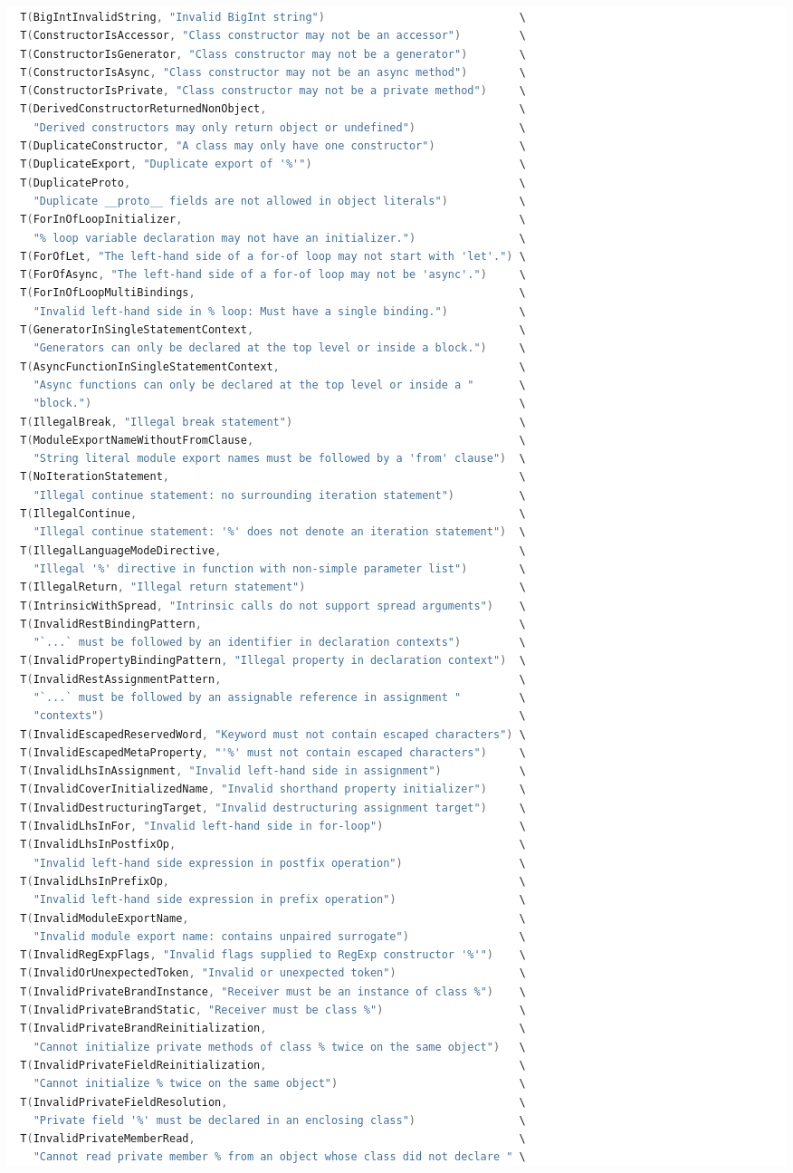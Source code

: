 ```c
  T(BigIntInvalidString, "Invalid BigInt string")                              \
  T(ConstructorIsAccessor, "Class constructor may not be an accessor")         \
  T(ConstructorIsGenerator, "Class constructor may not be a generator")        \
  T(ConstructorIsAsync, "Class constructor may not be an async method")        \
  T(ConstructorIsPrivate, "Class constructor may not be a private method")     \
  T(DerivedConstructorReturnedNonObject,                                       \
    "Derived constructors may only return object or undefined")                \
  T(DuplicateConstructor, "A class may only have one constructor")             \
  T(DuplicateExport, "Duplicate export of '%'")                                \
  T(DuplicateProto,                                                            \
    "Duplicate __proto__ fields are not allowed in object literals")           \
  T(ForInOfLoopInitializer,                                                    \
    "% loop variable declaration may not have an initializer.")                \
  T(ForOfLet, "The left-hand side of a for-of loop may not start with 'let'.") \
  T(ForOfAsync, "The left-hand side of a for-of loop may not be 'async'.")     \
  T(ForInOfLoopMultiBindings,                                                  \
    "Invalid left-hand side in % loop: Must have a single binding.")           \
  T(GeneratorInSingleStatementContext,                                         \
    "Generators can only be declared at the top level or inside a block.")     \
  T(AsyncFunctionInSingleStatementContext,                                     \
    "Async functions can only be declared at the top level or inside a "       \
    "block.")                                                                  \
  T(IllegalBreak, "Illegal break statement")                                   \
  T(ModuleExportNameWithoutFromClause,                                         \
    "String literal module export names must be followed by a 'from' clause")  \
  T(NoIterationStatement,                                                      \
    "Illegal continue statement: no surrounding iteration statement")          \
  T(IllegalContinue,                                                           \
    "Illegal continue statement: '%' does not denote an iteration statement")  \
  T(IllegalLanguageModeDirective,                                              \
    "Illegal '%' directive in function with non-simple parameter list")        \
  T(IllegalReturn, "Illegal return statement")                                 \
  T(IntrinsicWithSpread, "Intrinsic calls do not support spread arguments")    \
  T(InvalidRestBindingPattern,                                                 \
    "`...` must be followed by an identifier in declaration contexts")         \
  T(InvalidPropertyBindingPattern, "Illegal property in declaration context")  \
  T(InvalidRestAssignmentPattern,                                              \
    "`...` must be followed by an assignable reference in assignment "         \
    "contexts")                                                                \
  T(InvalidEscapedReservedWord, "Keyword must not contain escaped characters") \
  T(InvalidEscapedMetaProperty, "'%' must not contain escaped characters")     \
  T(InvalidLhsInAssignment, "Invalid left-hand side in assignment")            \
  T(InvalidCoverInitializedName, "Invalid shorthand property initializer")     \
  T(InvalidDestructuringTarget, "Invalid destructuring assignment target")     \
  T(InvalidLhsInFor, "Invalid left-hand side in for-loop")                     \
  T(InvalidLhsInPostfixOp,                                                     \
    "Invalid left-hand side expression in postfix operation")                  \
  T(InvalidLhsInPrefixOp,                                                      \
    "Invalid left-hand side expression in prefix operation")                   \
  T(InvalidModuleExportName,                                                   \
    "Invalid module export name: contains unpaired surrogate")                 \
  T(InvalidRegExpFlags, "Invalid flags supplied to RegExp constructor '%'")    \
  T(InvalidOrUnexpectedToken, "Invalid or unexpected token")                   \
  T(InvalidPrivateBrandInstance, "Receiver must be an instance of class %")    \
  T(InvalidPrivateBrandStatic, "Receiver must be class %")                     \
  T(InvalidPrivateBrandReinitialization,                                       \
    "Cannot initialize private methods of class % twice on the same object")   \
  T(InvalidPrivateFieldReinitialization,                                       \
    "Cannot initialize % twice on the same object")                            \
  T(InvalidPrivateFieldResolution,                                             \
    "Private field '%' must be declared in an enclosing class")                \
  T(InvalidPrivateMemberRead,                                                  \
    "Cannot read private member % from an object whose class did not declare " \
```